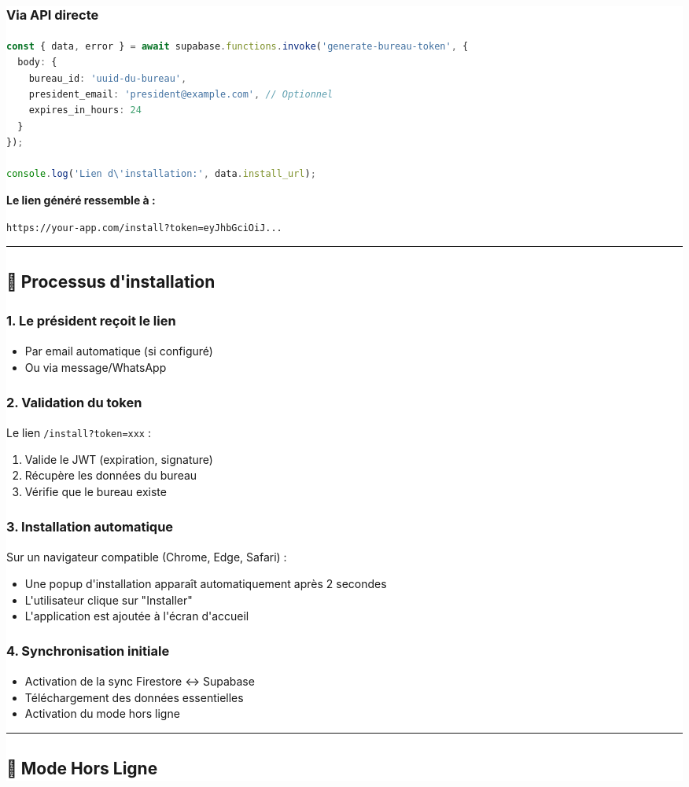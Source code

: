 ### Via API directe

```typescript
const { data, error } = await supabase.functions.invoke('generate-bureau-token', {
  body: {
    bureau_id: 'uuid-du-bureau',
    president_email: 'president@example.com', // Optionnel
    expires_in_hours: 24
  }
});

console.log('Lien d\'installation:', data.install_url);
```

**Le lien généré ressemble à :**
```
https://your-app.com/install?token=eyJhbGciOiJ...
```

---

## 🚀 Processus d'installation

### 1. Le président reçoit le lien

- Par email automatique (si configuré)
- Ou via message/WhatsApp

### 2. Validation du token

Le lien `/install?token=xxx` :
1. Valide le JWT (expiration, signature)
2. Récupère les données du bureau
3. Vérifie que le bureau existe

### 3. Installation automatique

Sur un navigateur compatible (Chrome, Edge, Safari) :
- Une popup d'installation apparaît automatiquement après 2 secondes
- L'utilisateur clique sur "Installer"
- L'application est ajoutée à l'écran d'accueil

### 4. Synchronisation initiale

- Activation de la sync Firestore ↔ Supabase
- Téléchargement des données essentielles
- Activation du mode hors ligne

---

## 🔌 Mode Hors Ligne
